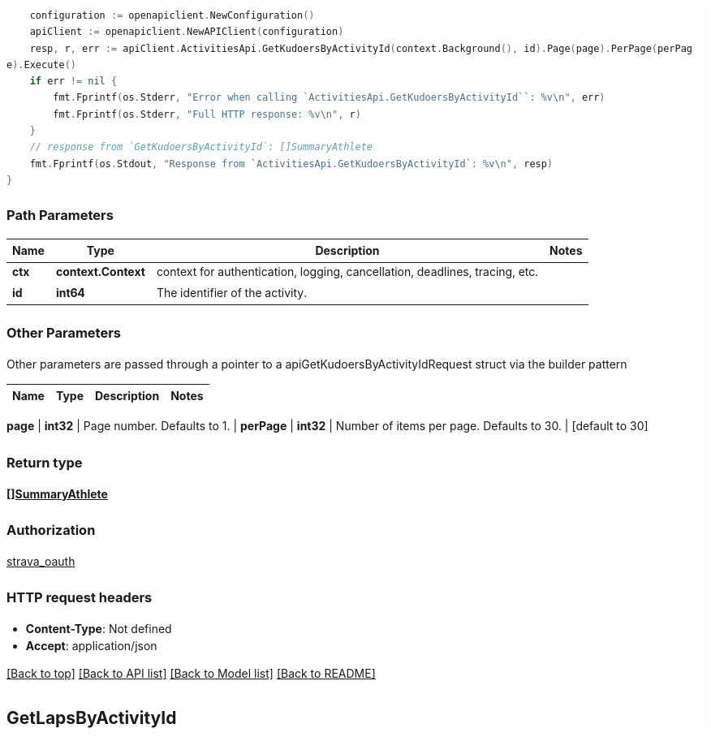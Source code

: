 ```go
    configuration := openapiclient.NewConfiguration()
    apiClient := openapiclient.NewAPIClient(configuration)
    resp, r, err := apiClient.ActivitiesApi.GetKudoersByActivityId(context.Background(), id).Page(page).PerPage(perPage).Execute()
    if err != nil {
        fmt.Fprintf(os.Stderr, "Error when calling `ActivitiesApi.GetKudoersByActivityId``: %v\n", err)
        fmt.Fprintf(os.Stderr, "Full HTTP response: %v\n", r)
    }
    // response from `GetKudoersByActivityId`: []SummaryAthlete
    fmt.Fprintf(os.Stdout, "Response from `ActivitiesApi.GetKudoersByActivityId`: %v\n", resp)
}
```

### Path Parameters


Name | Type | Description  | Notes
------------- | ------------- | ------------- | -------------
**ctx** | **context.Context** | context for authentication, logging, cancellation, deadlines, tracing, etc.
**id** | **int64** | The identifier of the activity. | 

### Other Parameters

Other parameters are passed through a pointer to a apiGetKudoersByActivityIdRequest struct via the builder pattern


Name | Type | Description  | Notes
------------- | ------------- | ------------- | -------------

 **page** | **int32** | Page number. Defaults to 1. | 
 **perPage** | **int32** | Number of items per page. Defaults to 30. | [default to 30]

### Return type

[**[]SummaryAthlete**](SummaryAthlete.md)

### Authorization

[strava_oauth](../README.md#strava_oauth)

### HTTP request headers

- **Content-Type**: Not defined
- **Accept**: application/json

[[Back to top]](#) [[Back to API list]](../README.md#documentation-for-api-endpoints)
[[Back to Model list]](../README.md#documentation-for-models)
[[Back to README]](../README.md)


## GetLapsByActivityId
